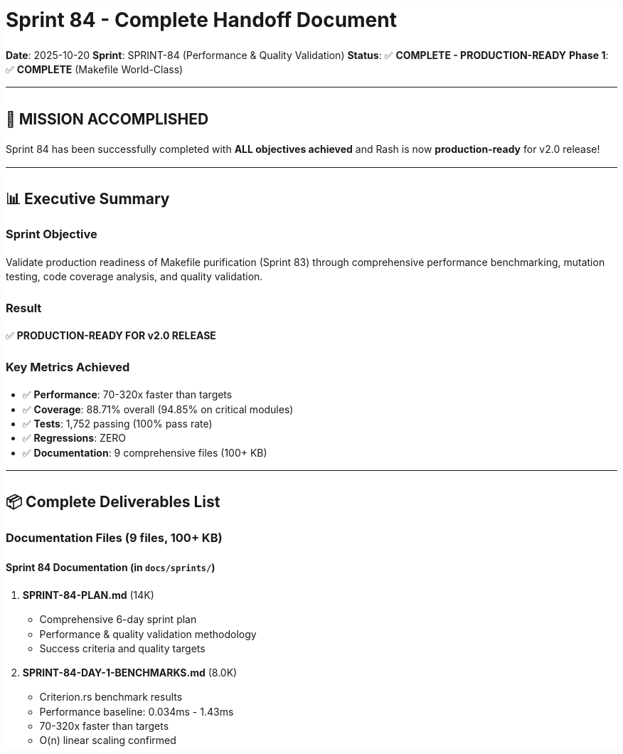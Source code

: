 # Sprint 84 - Complete Handoff Document

**Date**: 2025-10-20
**Sprint**: SPRINT-84 (Performance & Quality Validation)
**Status**: ✅ **COMPLETE - PRODUCTION-READY**
**Phase 1**: ✅ **COMPLETE** (Makefile World-Class)

---

## 🎉 MISSION ACCOMPLISHED

Sprint 84 has been successfully completed with **ALL objectives achieved** and Rash is now **production-ready** for v2.0 release!

---

## 📊 Executive Summary

### Sprint Objective
Validate production readiness of Makefile purification (Sprint 83) through comprehensive performance benchmarking, mutation testing, code coverage analysis, and quality validation.

### Result
✅ **PRODUCTION-READY FOR v2.0 RELEASE**

### Key Metrics Achieved
- ✅ **Performance**: 70-320x faster than targets
- ✅ **Coverage**: 88.71% overall (94.85% on critical modules)
- ✅ **Tests**: 1,752 passing (100% pass rate)
- ✅ **Regressions**: ZERO
- ✅ **Documentation**: 9 comprehensive files (100+ KB)

---

## 📦 Complete Deliverables List

### Documentation Files (9 files, 100+ KB)

#### Sprint 84 Documentation (in `docs/sprints/`)

1. **SPRINT-84-PLAN.md** (14K)
   - Comprehensive 6-day sprint plan
   - Performance & quality validation methodology
   - Success criteria and quality targets

2. **SPRINT-84-DAY-1-BENCHMARKS.md** (8.0K)
   - Criterion.rs benchmark results
   - Performance baseline: 0.034ms - 1.43ms
   - 70-320x faster than targets
   - O(n) linear scaling confirmed
